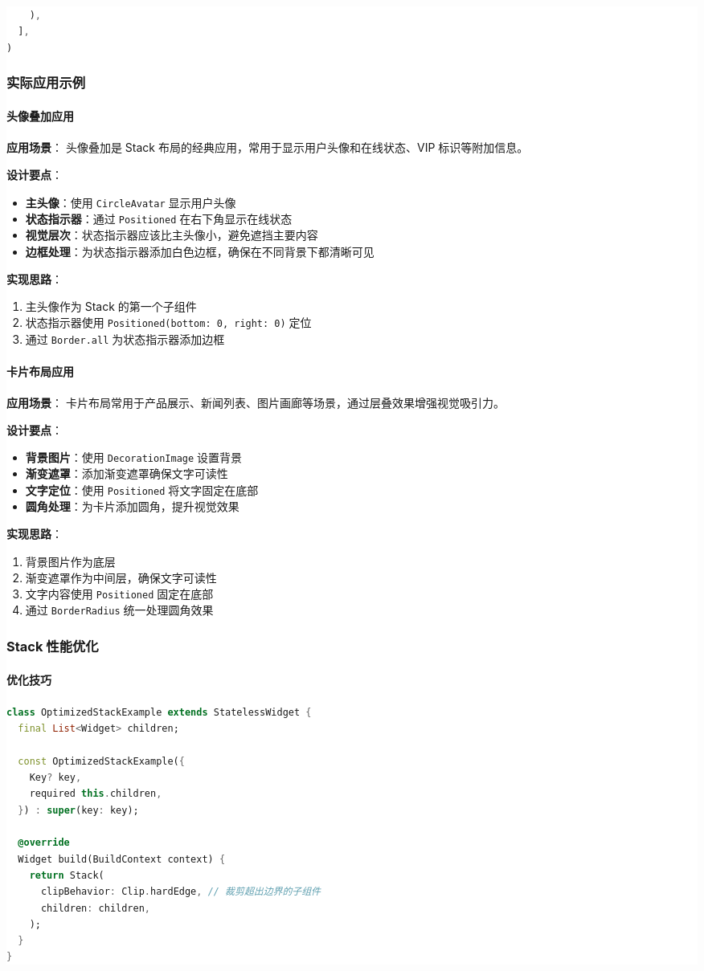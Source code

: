 ```dart
    ),
  ],
)
```

### 实际应用示例

#### 头像叠加应用

**应用场景**：
头像叠加是 Stack 布局的经典应用，常用于显示用户头像和在线状态、VIP 标识等附加信息。

**设计要点**：

- **主头像**：使用 `CircleAvatar` 显示用户头像
- **状态指示器**：通过 `Positioned` 在右下角显示在线状态
- **视觉层次**：状态指示器应该比主头像小，避免遮挡主要内容
- **边框处理**：为状态指示器添加白色边框，确保在不同背景下都清晰可见

**实现思路**：

1. 主头像作为 Stack 的第一个子组件
2. 状态指示器使用 `Positioned(bottom: 0, right: 0)` 定位
3. 通过 `Border.all` 为状态指示器添加边框

#### 卡片布局应用

**应用场景**：
卡片布局常用于产品展示、新闻列表、图片画廊等场景，通过层叠效果增强视觉吸引力。

**设计要点**：

- **背景图片**：使用 `DecorationImage` 设置背景
- **渐变遮罩**：添加渐变遮罩确保文字可读性
- **文字定位**：使用 `Positioned` 将文字固定在底部
- **圆角处理**：为卡片添加圆角，提升视觉效果

**实现思路**：

1. 背景图片作为底层
2. 渐变遮罩作为中间层，确保文字可读性
3. 文字内容使用 `Positioned` 固定在底部
4. 通过 `BorderRadius` 统一处理圆角效果

### Stack 性能优化

#### 优化技巧

```dart
class OptimizedStackExample extends StatelessWidget {
  final List<Widget> children;

  const OptimizedStackExample({
    Key? key,
    required this.children,
  }) : super(key: key);

  @override
  Widget build(BuildContext context) {
    return Stack(
      clipBehavior: Clip.hardEdge, // 裁剪超出边界的子组件
      children: children,
    );
  }
}
```
